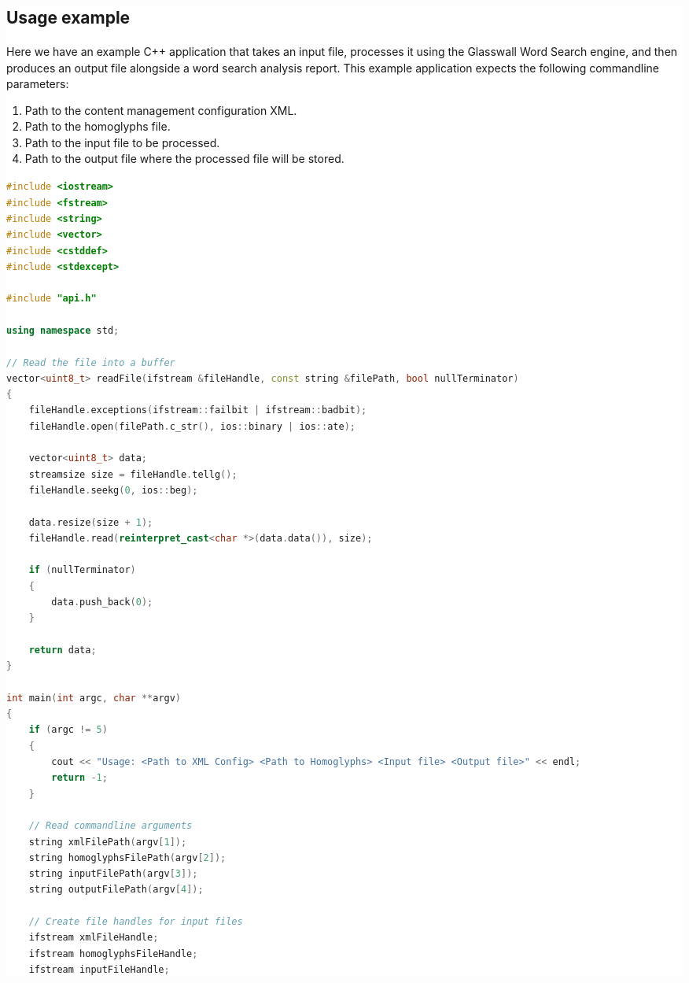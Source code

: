 ## Usage example

Here we have an example C++ application that takes an input file, processes it using the Glasswall Word Search engine, and then produces an output file alongside a word search analysis report. This example application expects the following commandline parameters:

1. Path to the content management configuration XML.
2. Path to the homoglyphs file.
3. Path to the input file to be processed.
4. Path to the output file where the processed file will be stored.

```c++
#include <iostream>
#include <fstream>
#include <string>
#include <vector>
#include <cstddef>
#include <stdexcept>

#include "api.h"

using namespace std;

// Read the file into a buffer
vector<uint8_t> readFile(ifstream &fileHandle, const string &filePath, bool nullTerminator)
{
    fileHandle.exceptions(ifstream::failbit | ifstream::badbit);
    fileHandle.open(filePath.c_str(), ios::binary | ios::ate);

    vector<uint8_t> data;
    streamsize size = fileHandle.tellg();
    fileHandle.seekg(0, ios::beg);

    data.resize(size + 1);
    fileHandle.read(reinterpret_cast<char *>(data.data()), size);

    if (nullTerminator)
    {
        data.push_back(0);
    }

    return data;
}

int main(int argc, char **argv)
{
    if (argc != 5)
    {
        cout << "Usage: <Path to XML Config> <Path to Homoglyphs> <Input file> <Output file>" << endl;
        return -1;
    }

    // Read commandline arguments
    string xmlFilePath(argv[1]);
    string homoglyphsFilePath(argv[2]);
    string inputFilePath(argv[3]);
    string outputFilePath(argv[4]);

    // Create file handles for input files
    ifstream xmlFileHandle;
    ifstream homoglyphsFileHandle;
    ifstream inputFileHandle;

```
